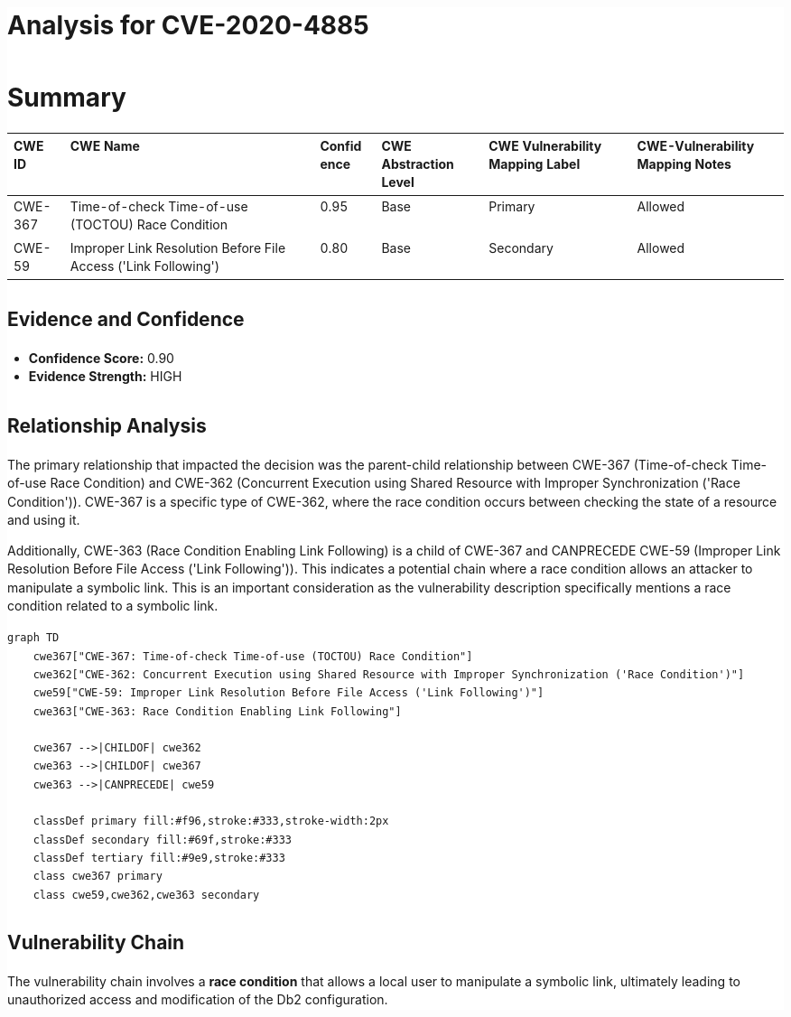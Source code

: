 # Analysis for CVE-2020-4885

# Summary
| CWE ID  | CWE Name                                                                                       | Confidence | CWE Abstraction Level | CWE Vulnerability Mapping Label | CWE-Vulnerability Mapping Notes |
| :-------- | :--------------------------------------------------------------------------------------------- | :---------- | :---------------------- | :------------------------------ | :------------------------------ |
| CWE-367 | Time-of-check Time-of-use (TOCTOU) Race Condition                                            | 0.95      | Base                    | Primary                         | Allowed                       |
| CWE-59  | Improper Link Resolution Before File Access ('Link Following')                               | 0.80      | Base                    | Secondary                       | Allowed                       |

## Evidence and Confidence

*   **Confidence Score:** 0.90
*   **Evidence Strength:** HIGH

## Relationship Analysis
The primary relationship that impacted the decision was the parent-child relationship between CWE-367 (Time-of-check Time-of-use Race Condition) and CWE-362 (Concurrent Execution using Shared Resource with Improper Synchronization ('Race Condition')). CWE-367 is a specific type of CWE-362, where the race condition occurs between checking the state of a resource and using it.

Additionally, CWE-363 (Race Condition Enabling Link Following) is a child of CWE-367 and CANPRECEDE CWE-59 (Improper Link Resolution Before File Access ('Link Following')). This indicates a potential chain where a race condition allows an attacker to manipulate a symbolic link. This is an important consideration as the vulnerability description specifically mentions a race condition related to a symbolic link.

```mermaid
graph TD
    cwe367["CWE-367: Time-of-check Time-of-use (TOCTOU) Race Condition"]
    cwe362["CWE-362: Concurrent Execution using Shared Resource with Improper Synchronization ('Race Condition')"]
    cwe59["CWE-59: Improper Link Resolution Before File Access ('Link Following')"]
    cwe363["CWE-363: Race Condition Enabling Link Following"]
    
    cwe367 -->|CHILDOF| cwe362
    cwe363 -->|CHILDOF| cwe367
    cwe363 -->|CANPRECEDE| cwe59
    
    classDef primary fill:#f96,stroke:#333,stroke-width:2px
    classDef secondary fill:#69f,stroke:#333
    classDef tertiary fill:#9e9,stroke:#333
    class cwe367 primary
    class cwe59,cwe362,cwe363 secondary
```

## Vulnerability Chain
The vulnerability chain involves a **race condition** that allows a local user to manipulate a symbolic link, ultimately leading to unauthorized access and modification of the Db2 configuration.

